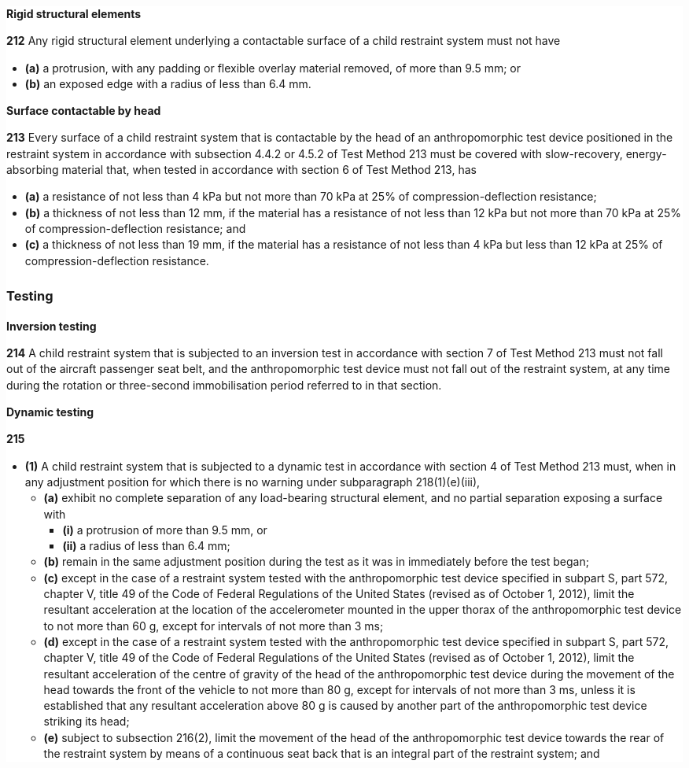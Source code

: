 **Rigid structural elements**

**212** Any rigid structural element underlying a contactable surface of a child restraint system must not have
- **(a)** a protrusion, with any padding or flexible overlay material removed, of more than 9.5 mm; or
- **(b)** an exposed edge with a radius of less than 6.4 mm.




**Surface contactable by head**

**213** Every surface of a child restraint system that is contactable by the head of an anthropomorphic test device positioned in the restraint system in accordance with subsection 4.4.2 or 4.5.2 of Test Method 213 must be covered with slow-recovery, energy-absorbing material that, when tested in accordance with section 6 of Test Method 213, has
- **(a)** a resistance of not less than 4 kPa but not more than 70 kPa at 25% of compression-deflection resistance;
- **(b)** a thickness of not less than 12 mm, if the material has a resistance of not less than 12 kPa but not more than 70 kPa at 25% of compression-deflection resistance; and
- **(c)** a thickness of not less than 19 mm, if the material has a resistance of not less than 4 kPa but less than 12 kPa at 25% of compression-deflection resistance.




### Testing



**Inversion testing**

**214** A child restraint system that is subjected to an inversion test in accordance with section 7 of Test Method 213 must not fall out of the aircraft passenger seat belt, and the anthropomorphic test device must not fall out of the restraint system, at any time during the rotation or three-second immobilisation period referred to in that section.




**Dynamic testing**

**215** 

- **(1)** A child restraint system that is subjected to a dynamic test in accordance with section 4 of Test Method 213 must, when in any adjustment position for which there is no warning under subparagraph 218(1)(e)(iii),
	- **(a)** exhibit no complete separation of any load-bearing structural element, and no partial separation exposing a surface with
		- **(i)** a protrusion of more than 9.5 mm, or
		- **(ii)** a radius of less than 6.4 mm;
	- **(b)** remain in the same adjustment position during the test as it was in immediately before the test began;
	- **(c)** except in the case of a restraint system tested with the anthropomorphic test device specified in subpart S, part 572, chapter V, title 49 of the Code of Federal Regulations of the United States (revised as of October 1, 2012), limit the resultant acceleration at the location of the accelerometer mounted in the upper thorax of the anthropomorphic test device to not more than 60 g, except for intervals of not more than 3 ms;
	- **(d)** except in the case of a restraint system tested with the anthropomorphic test device specified in subpart S, part 572, chapter V, title 49 of the Code of Federal Regulations of the United States (revised as of October 1, 2012), limit the resultant acceleration of the centre of gravity of the head of the anthropomorphic test device during the movement of the head towards the front of the vehicle to not more than 80 g, except for intervals of not more than 3 ms, unless it is established that any resultant acceleration above 80 g is caused by another part of the anthropomorphic test device striking its head;
	- **(e)** subject to subsection 216(2), limit the movement of the head of the anthropomorphic test device towards the rear of the restraint system by means of a continuous seat back that is an integral part of the restraint system; and